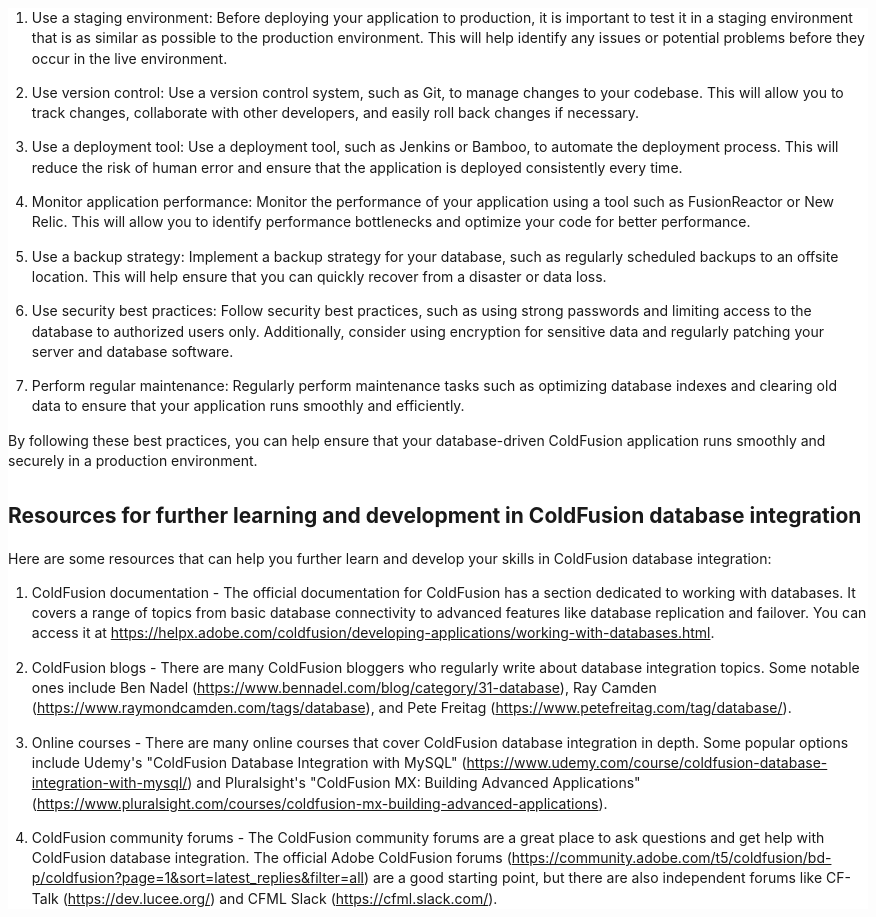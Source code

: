 1. Use a staging environment: Before deploying your application to production, it is important to test it in a staging environment that is as similar as possible to the production environment. This will help identify any issues or potential problems before they occur in the live environment.

2. Use version control: Use a version control system, such as Git, to manage changes to your codebase. This will allow you to track changes, collaborate with other developers, and easily roll back changes if necessary.

3. Use a deployment tool: Use a deployment tool, such as Jenkins or Bamboo, to automate the deployment process. This will reduce the risk of human error and ensure that the application is deployed consistently every time.

4. Monitor application performance: Monitor the performance of your application using a tool such as FusionReactor or New Relic. This will allow you to identify performance bottlenecks and optimize your code for better performance.

5. Use a backup strategy: Implement a backup strategy for your database, such as regularly scheduled backups to an offsite location. This will help ensure that you can quickly recover from a disaster or data loss.

6. Use security best practices: Follow security best practices, such as using strong passwords and limiting access to the database to authorized users only. Additionally, consider using encryption for sensitive data and regularly patching your server and database software.

7. Perform regular maintenance: Regularly perform maintenance tasks such as optimizing database indexes and clearing old data to ensure that your application runs smoothly and efficiently.

By following these best practices, you can help ensure that your database-driven ColdFusion application runs smoothly and securely in a production environment.

## Resources for further learning and development in ColdFusion database integration

Here are some resources that can help you further learn and develop your skills in ColdFusion database integration:

1. ColdFusion documentation - The official documentation for ColdFusion has a section dedicated to working with databases. It covers a range of topics from basic database connectivity to advanced features like database replication and failover. You can access it at <https://helpx.adobe.com/coldfusion/developing-applications/working-with-databases.html>.

2. ColdFusion blogs - There are many ColdFusion bloggers who regularly write about database integration topics. Some notable ones include Ben Nadel (<https://www.bennadel.com/blog/category/31-database>), Ray Camden (<https://www.raymondcamden.com/tags/database>), and Pete Freitag (<https://www.petefreitag.com/tag/database/>).

3. Online courses - There are many online courses that cover ColdFusion database integration in depth. Some popular options include Udemy's "ColdFusion Database Integration with MySQL" (<https://www.udemy.com/course/coldfusion-database-integration-with-mysql/>) and Pluralsight's "ColdFusion MX: Building Advanced Applications" (<https://www.pluralsight.com/courses/coldfusion-mx-building-advanced-applications>).

4. ColdFusion community forums - The ColdFusion community forums are a great place to ask questions and get help with ColdFusion database integration. The official Adobe ColdFusion forums (<https://community.adobe.com/t5/coldfusion/bd-p/coldfusion?page=1&sort=latest_replies&filter=all>) are a good starting point, but there are also independent forums like CF-Talk (<https://dev.lucee.org/>) and CFML Slack (<https://cfml.slack.com/>).
